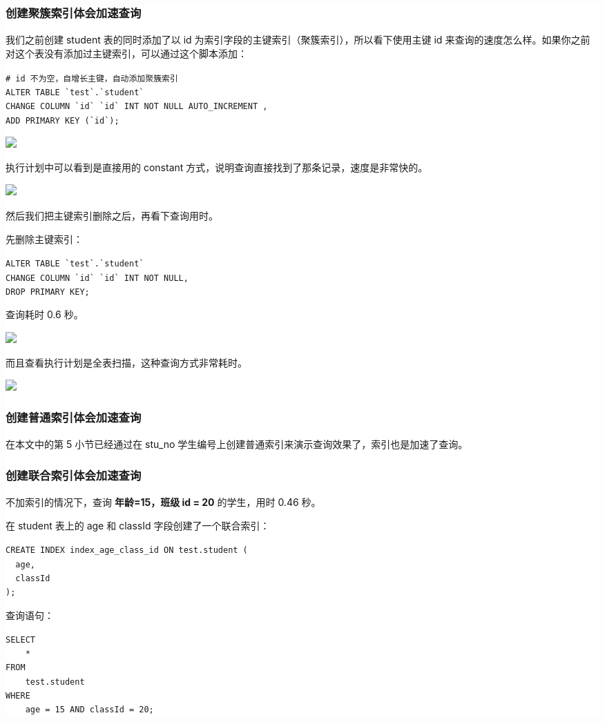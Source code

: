 ### 创建聚簇索引体会加速查询

我们之前创建 student 表的同时添加了以 id 为索引字段的主键索引（聚簇索引），所以看下使用主键 id 来查询的速度怎么样。如果你之前对这个表没有添加过主键索引，可以通过这个脚本添加：

``` MYSQL
# id 不为空，自增长主键，自动添加聚簇索引
ALTER TABLE `test`.`student` 
CHANGE COLUMN `id` `id` INT NOT NULL AUTO_INCREMENT ,
ADD PRIMARY KEY (`id`);
```

![](http://cdn.jayh.club/uPic/image-20230212223319713nViPTp.png)

执行计划中可以看到是直接用的 constant 方式，说明查询直接找到了那条记录，速度是非常快的。

![](http://cdn.jayh.club/uPic/image-20230212223436778PSgU4w.png)



然后我们把主键索引删除之后，再看下查询用时。

先删除主键索引：

``` MYSQL
ALTER TABLE `test`.`student` 
CHANGE COLUMN `id` `id` INT NOT NULL,
DROP PRIMARY KEY;
```

查询耗时 0.6 秒。

![](http://cdn.jayh.club/uPic/image-20230212222558572HM0tBp.png)

而且查看执行计划是全表扫描，这种查询方式非常耗时。

![](http://cdn.jayh.club/uPic/image-202302122229095744BJr9W.png)

### 创建普通索引体会加速查询

在本文中的第 5 小节已经通过在 stu_no 学生编号上创建普通索引来演示查询效果了，索引也是加速了查询。

### 创建联合索引体会加速查询

不加索引的情况下，查询 **年龄=15，班级 id = 20** 的学生，用时 0.46 秒。

在 student 表上的  age 和 classId 字段创建了一个联合索引：

``` MYSQL
CREATE INDEX index_age_class_id ON test.student (
  age, 
  classId
);
```

查询语句：

``` MYSQL
SELECT 
    *
FROM
    test.student
WHERE
    age = 15 AND classId = 20;
```
